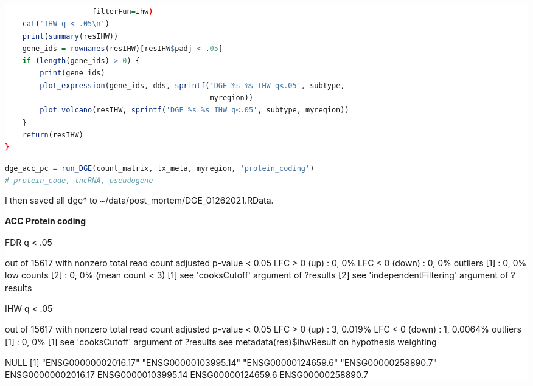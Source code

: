 ```r
                    filterFun=ihw)
    cat('IHW q < .05\n')
    print(summary(resIHW))
    gene_ids = rownames(resIHW)[resIHW$padj < .05]
    if (length(gene_ids) > 0) {
        print(gene_ids)
        plot_expression(gene_ids, dds, sprintf('DGE %s %s IHW q<.05', subtype,
                                               myregion))
        plot_volcano(resIHW, sprintf('DGE %s %s IHW q<.05', subtype, myregion))
    }
    return(resIHW)
}
```

```r
dge_acc_pc = run_DGE(count_matrix, tx_meta, myregion, 'protein_coding')
# protein_code, lncRNA, pseudogene
```

I then saved all dge* to ~/data/post_mortem/DGE_01262021.RData.

**ACC Protein coding**

FDR q < .05

out of 15617 with nonzero total read count
adjusted p-value < 0.05
LFC > 0 (up)       : 0, 0%
LFC < 0 (down)     : 0, 0%
outliers [1]       : 0, 0%
low counts [2]     : 0, 0%
(mean count < 3)
[1] see 'cooksCutoff' argument of ?results
[2] see 'independentFiltering' argument of ?results

IHW q < .05

out of 15617 with nonzero total read count
adjusted p-value < 0.05
LFC > 0 (up)       : 3, 0.019%
LFC < 0 (down)     : 1, 0.0064%
outliers [1]       : 0, 0%
[1] see 'cooksCutoff' argument of ?results
see metadata(res)$ihwResult on hypothesis weighting

NULL
[1] "ENSG00000002016.17" "ENSG00000103995.14" "ENSG00000124659.6"  "ENSG00000258890.7" 
ENSG00000002016.17 
ENSG00000103995.14 
ENSG00000124659.6 
ENSG00000258890.7 
